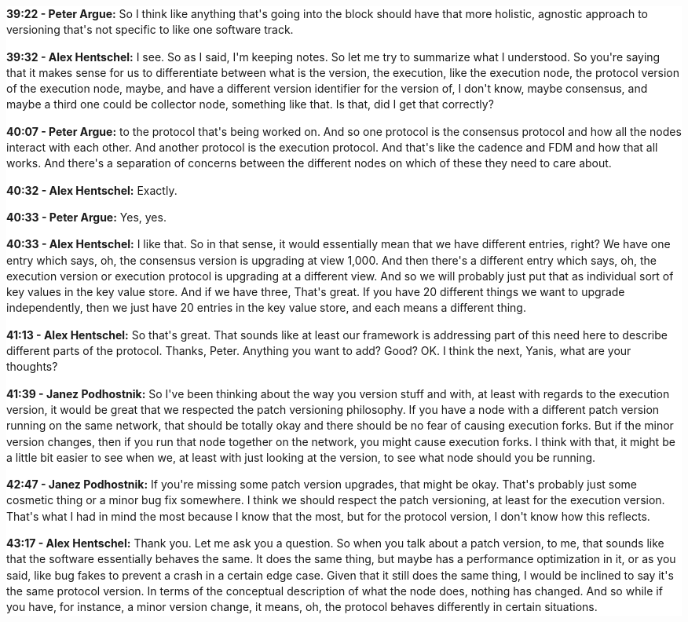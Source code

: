 **39:22 - Peter Argue:**
So I think like anything that's going into the block should have that more holistic, agnostic approach to versioning that's not specific to like one software track.

**39:32 - Alex Hentschel:**
I see. So as I said, I'm keeping notes. So let me try to summarize what I understood. So you're saying that it makes sense for us to differentiate between what is the version, the execution, like the execution node, the protocol version of the execution node, maybe, and have a different version identifier for the version of, I don't know, maybe consensus, and maybe a third one could be collector node, something like that. Is that, did I get that correctly?

**40:07 - Peter Argue:**
to the protocol that's being worked on. And so one protocol is the consensus protocol and how all the nodes interact with each other. And another protocol is the execution protocol. And that's like the cadence and FDM and how that all works. And there's a separation of concerns between the different nodes on which of these they need to care about.

**40:32 - Alex Hentschel:**
Exactly.

**40:33 - Peter Argue:**
Yes, yes.

**40:33 - Alex Hentschel:**
I like that. So in that sense, it would essentially mean that we have different entries, right? We have one entry which says, oh, the consensus version is upgrading at view 1,000. And then there's a different entry which says, oh, the execution version or execution protocol is upgrading at a different view. And so we will probably just put that as individual sort of key values in the key value store. And if we have three, That's great. If you have 20 different things we want to upgrade independently, then we just have 20 entries in the key value store, and each means a different thing.

**41:13 - Alex Hentschel:**
So that's great. That sounds like at least our framework is addressing part of this need here to describe different parts of the protocol. Thanks, Peter. Anything you want to add? Good? OK. I think the next, Yanis, what are your thoughts?

**41:39 - Janez Podhostnik:**
So I've been thinking about the way you version stuff and with, at least with regards to the execution version, it would be great that we respected the patch versioning philosophy. If you have a node with a different patch version running on the same network, that should be totally okay and there should be no fear of causing execution forks. But if the minor version changes, then if you run that node together on the network, you might cause execution forks. I think with that, it might be a little bit easier to see when we, at least with just looking at the version, to see what node should you be running.

**42:47 - Janez Podhostnik:**
If you're missing some patch version upgrades, that might be okay. That's probably just some cosmetic thing or a minor bug fix somewhere. I think we should respect the patch versioning, at least for the execution version. That's what I had in mind the most because I know that the most, but for the protocol version, I don't know how this reflects.

**43:17 - Alex Hentschel:**
Thank you. Let me ask you a question. So when you talk about a patch version, to me, that sounds like that the software essentially behaves the same. It does the same thing, but maybe has a performance optimization in it, or as you said, like bug fakes to prevent a crash in a certain edge case. Given that it still does the same thing, I would be inclined to say it's the same protocol version. In terms of the conceptual description of what the node does, nothing has changed. And so while if you have, for instance, a minor version change, it means, oh, the protocol behaves differently in certain situations.
